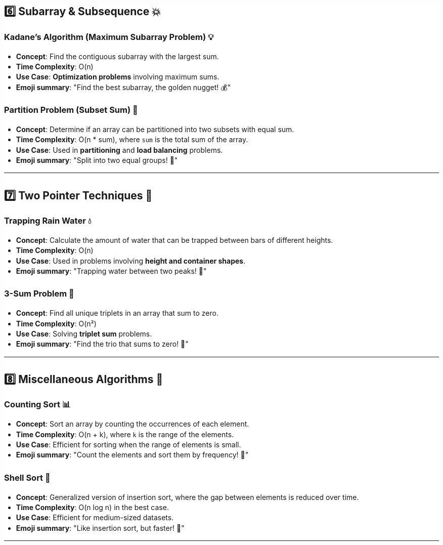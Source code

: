 
## 6️⃣ **Subarray & Subsequence 💥**

### **Kadane’s Algorithm** (Maximum Subarray Problem) 💡
- **Concept**: Find the contiguous subarray with the largest sum.
- **Time Complexity**: O(n)
- **Use Case**: **Optimization problems** involving maximum sums.
- **Emoji summary**: "Find the best subarray, the golden nugget! 💰"

### **Partition Problem (Subset Sum)** 🎲
- **Concept**: Determine if an array can be partitioned into two subsets with equal sum.
- **Time Complexity**: O(n * sum), where `sum` is the total sum of the array.
- **Use Case**: Used in **partitioning** and **load balancing** problems.
- **Emoji summary**: "Split into two equal groups! 🎲"

---

## 7️⃣ **Two Pointer Techniques 🧠**

### **Trapping Rain Water** 💧
- **Concept**: Calculate the amount of water that can be trapped between bars of different heights.
- **Time Complexity**: O(n)
- **Use Case**: Used in problems involving **height and container shapes**.
- **Emoji summary**: "Trapping water between two peaks! 🌊"

### **3-Sum Problem** 🧳
- **Concept**: Find all unique triplets in an array that sum to zero.
- **Time Complexity**: O(n²)
- **Use Case**: Solving **triplet sum** problems.
- **Emoji summary**: "Find the trio that sums to zero! 🧳"

---

## 8️⃣ **Miscellaneous Algorithms 🎨**

### **Counting Sort** 📊
- **Concept**: Sort an array by counting the occurrences of each element.
- **Time Complexity**: O(n + k), where `k` is the range of the elements.
- **Use Case**: Efficient for sorting when the range of elements is small.
- **Emoji summary**: "Count the elements and sort them by frequency! 🧮"

### **Shell Sort** 🐚
- **Concept**: Generalized version of insertion sort, where the gap between elements is reduced over time.
- **Time Complexity**: O(n log n) in the best case.
- **Use Case**: Efficient for medium-sized datasets.
- **Emoji summary**: "Like insertion sort, but faster! 🐚"

---
